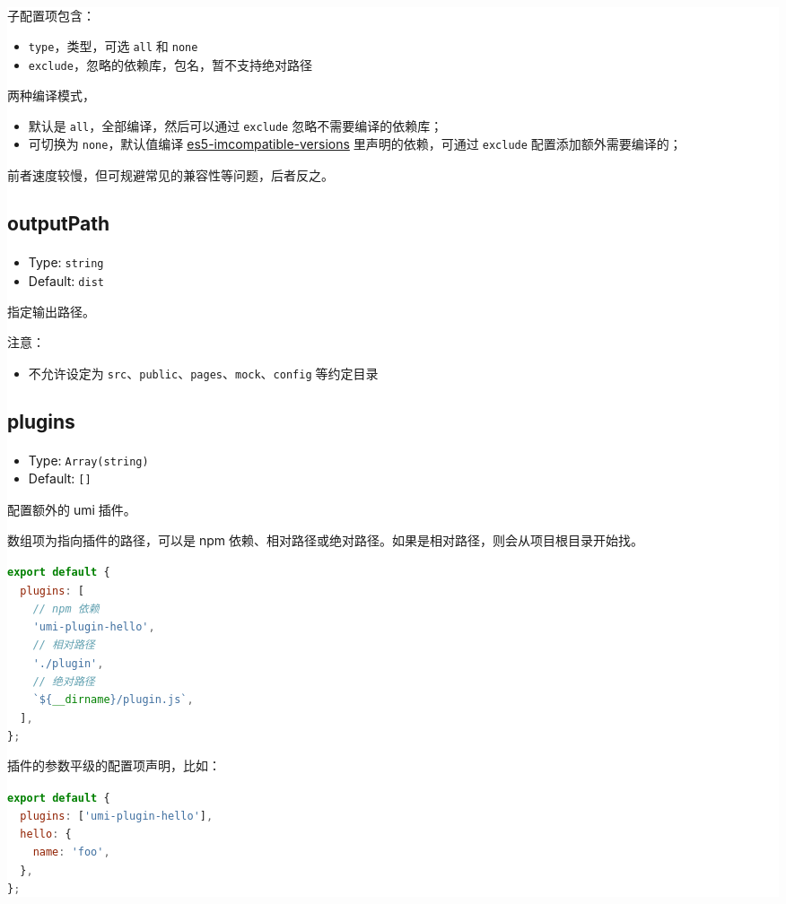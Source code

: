 子配置项包含：

- `type`，类型，可选 `all` 和 `none`
- `exclude`，忽略的依赖库，包名，暂不支持绝对路径

两种编译模式，

- 默认是 `all`，全部编译，然后可以通过 `exclude` 忽略不需要编译的依赖库；
- 可切换为 `none`，默认值编译 [es5-imcompatible-versions](https://github.com/umijs/es5-imcompatible-versions) 里声明的依赖，可通过 `exclude` 配置添加额外需要编译的；

前者速度较慢，但可规避常见的兼容性等问题，后者反之。

## outputPath

- Type: `string`
- Default: `dist`

指定输出路径。

注意：

- 不允许设定为 `src`、`public`、`pages`、`mock`、`config` 等约定目录

## plugins

- Type: `Array(string)`
- Default: `[]`

配置额外的 umi 插件。

数组项为指向插件的路径，可以是 npm 依赖、相对路径或绝对路径。如果是相对路径，则会从项目根目录开始找。

```js
export default {
  plugins: [
    // npm 依赖
    'umi-plugin-hello',
    // 相对路径
    './plugin',
    // 绝对路径
    `${__dirname}/plugin.js`,
  ],
};
```

插件的参数平级的配置项声明，比如：

```js
export default {
  plugins: ['umi-plugin-hello'],
  hello: {
    name: 'foo',
  },
};
```
